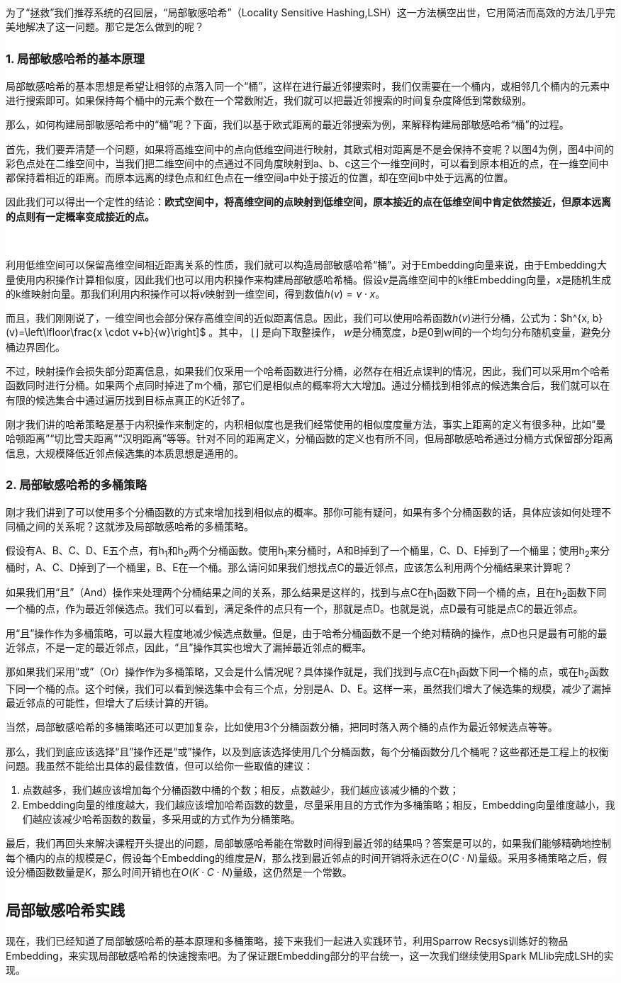 为了“拯救”我们推荐系统的召回层，“局部敏感哈希”（Locality Sensitive Hashing,LSH）这一方法横空出世，它用简洁而高效的方法几乎完美地解决了这一问题。那它是怎么做到的呢？

### 1. 局部敏感哈希的基本原理

局部敏感哈希的基本思想是希望让相邻的点落入同一个“桶”，这样在进行最近邻搜索时，我们仅需要在一个桶内，或相邻几个桶内的元素中进行搜索即可。如果保持每个桶中的元素个数在一个常数附近，我们就可以把最近邻搜索的时间复杂度降低到常数级别。

那么，如何构建局部敏感哈希中的“桶”呢？下面，我们以基于欧式距离的最近邻搜索为例，来解释构建局部敏感哈希“桶”的过程。

首先，我们要弄清楚一个问题，如果将高维空间中的点向低维空间进行映射，其欧式相对距离是不是会保持不变呢？以图4为例，图4中间的彩色点处在二维空间中，当我们把二维空间中的点通过不同角度映射到a、b、c这三个一维空间时，可以看到原本相近的点，在一维空间中都保持着相近的距离。而原本远离的绿色点和红色点在一维空间a中处于接近的位置，却在空间b中处于远离的位置。

因此我们可以得出一个定性的结论：**欧式空间中，将高维空间的点映射到低维空间，原本接近的点在低维空间中肯定依然接近，但原本远离的点则有一定概率变成接近的点。**

<img src="https://static001.geekbang.org/resource/image/d9/55/d9476e92e9a6331274e18abc416db955.jpeg" alt="" title="图4 高维空间点向低维空间映射">

利用低维空间可以保留高维空间相近距离关系的性质，我们就可以构造局部敏感哈希“桶”。对于Embedding向量来说，由于Embedding大量使用内积操作计算相似度，因此我们也可以用内积操作来构建局部敏感哈希桶。假设$v$是高维空间中的k维Embedding向量，$x$是随机生成的k维映射向量。那我们利用内积操作可以将$v$映射到一维空间，得到数值$h(v)=v·x$。

而且，我们刚刚说了，一维空间也会部分保存高维空间的近似距离信息。因此，我们可以使用哈希函数$h(v)$进行分桶，公式为：$h^{x, b}(v)=\left\lfloor\frac{x \cdot v+b}{w}\right]$ 。其中， ⌊⌋ 是向下取整操作， $w$是分桶宽度，$b$是0到w间的一个均匀分布随机变量，避免分桶边界固化。

不过，映射操作会损失部分距离信息，如果我们仅采用一个哈希函数进行分桶，必然存在相近点误判的情况，因此，我们可以采用m个哈希函数同时进行分桶。如果两个点同时掉进了m个桶，那它们是相似点的概率将大大增加。通过分桶找到相邻点的候选集合后，我们就可以在有限的候选集合中通过遍历找到目标点真正的K近邻了。

刚才我们讲的哈希策略是基于内积操作来制定的，内积相似度也是我们经常使用的相似度度量方法，事实上距离的定义有很多种，比如“曼哈顿距离”“切比雪夫距离”“汉明距离”等等。针对不同的距离定义，分桶函数的定义也有所不同，但局部敏感哈希通过分桶方式保留部分距离信息，大规模降低近邻点候选集的本质思想是通用的。

### 2. 局部敏感哈希的多桶策略

刚才我们讲到了可以使用多个分桶函数的方式来增加找到相似点的概率。那你可能有疑问，如果有多个分桶函数的话，具体应该如何处理不同桶之间的关系呢？这就涉及局部敏感哈希的多桶策略。

假设有A、B、C、D、E五个点，有h<sub>1</sub>和h<sub>2</sub>两个分桶函数。使用h<sub>1</sub>来分桶时，A和B掉到了一个桶里，C、D、E掉到了一个桶里；使用h<sub>2</sub>来分桶时，A、C、D掉到了一个桶里，B、E在一个桶。那么请问如果我们想找点C的最近邻点，应该怎么利用两个分桶结果来计算呢？

如果我们用“且”（And）操作来处理两个分桶结果之间的关系，那么结果是这样的，找到与点C在h<sub>1</sub>函数下同一个桶的点，且在h<sub>2</sub>函数下同一个桶的点，作为最近邻候选点。我们可以看到，满足条件的点只有一个，那就是点D。也就是说，点D最有可能是点C的最近邻点。

用“且”操作作为多桶策略，可以最大程度地减少候选点数量。但是，由于哈希分桶函数不是一个绝对精确的操作，点D也只是最有可能的最近邻点，不是一定的最近邻点，因此，“且”操作其实也增大了漏掉最近邻点的概率。

那如果我们采用“或”（Or）操作作为多桶策略，又会是什么情况呢？具体操作就是，我们找到与点C在h<sub>1</sub>函数下同一个桶的点，或在h<sub>2</sub>函数下同一个桶的点。这个时候，我们可以看到候选集中会有三个点，分别是A、D、E。这样一来，虽然我们增大了候选集的规模，减少了漏掉最近邻点的可能性，但增大了后续计算的开销。

当然，局部敏感哈希的多桶策略还可以更加复杂，比如使用3个分桶函数分桶，把同时落入两个桶的点作为最近邻候选点等等。

那么，我们到底应该选择“且”操作还是“或”操作，以及到底该选择使用几个分桶函数，每个分桶函数分几个桶呢？这些都还是工程上的权衡问题。我虽然不能给出具体的最佳数值，但可以给你一些取值的建议：

1. 点数越多，我们越应该增加每个分桶函数中桶的个数；相反，点数越少，我们越应该减少桶的个数；
1. Embedding向量的维度越大，我们越应该增加哈希函数的数量，尽量采用且的方式作为多桶策略；相反，Embedding向量维度越小，我们越应该减少哈希函数的数量，多采用或的方式作为分桶策略。

最后，我们再回头来解决课程开头提出的问题，局部敏感哈希能在常数时间得到最近邻的结果吗？答案是可以的，如果我们能够精确地控制每个桶内的点的规模是$C$，假设每个Embedding的维度是$N$，那么找到最近邻点的时间开销将永远在$O(C·N)$量级。采用多桶策略之后，假设分桶函数数量是$K$，那么时间开销也在$O(K·C·N)$量级，这仍然是一个常数。

## 局部敏感哈希实践

现在，我们已经知道了局部敏感哈希的基本原理和多桶策略，接下来我们一起进入实践环节，利用Sparrow Recsys训练好的物品Embedding，来实现局部敏感哈希的快速搜索吧。为了保证跟Embedding部分的平台统一，这一次我们继续使用Spark MLlib完成LSH的实现。
